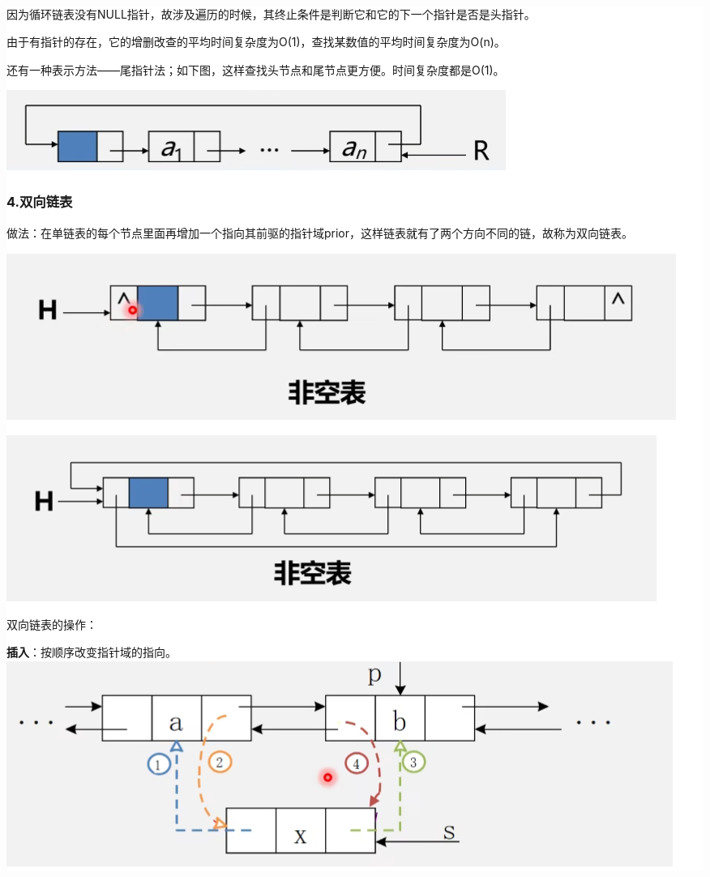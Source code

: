 ​	因为循环链表没有NULL指针，故涉及遍历的时候，其终止条件是判断它和它的下一个指针是否是头指针。

由于有指针的存在，它的增删改查的平均时间复杂度为O(1)，查找某数值的平均时间复杂度为O(n)。

还有一种表示方法——尾指针法；如下图，这样查找头节点和尾节点更方便。时间复杂度都是O(1)。

![image-20230113183016136](./数据结构合集.assets/image-20230113183016136.png)

 



### 4.双向链表

做法：在单链表的每个节点里面再增加一个指向其前驱的指针域prior，这样链表就有了两个方向不同的链，故称为双向链表。

![image-20230113184333825](./数据结构合集.assets/image-20230113184333825.png)

![image-20230113184434561](./数据结构合集.assets/image-20230113184434561.png)

双向链表的操作：

**插入**：按顺序改变指针域的指向。![image-20230113185327492](./数据结构合集.assets/image-20230113185327492.png)
